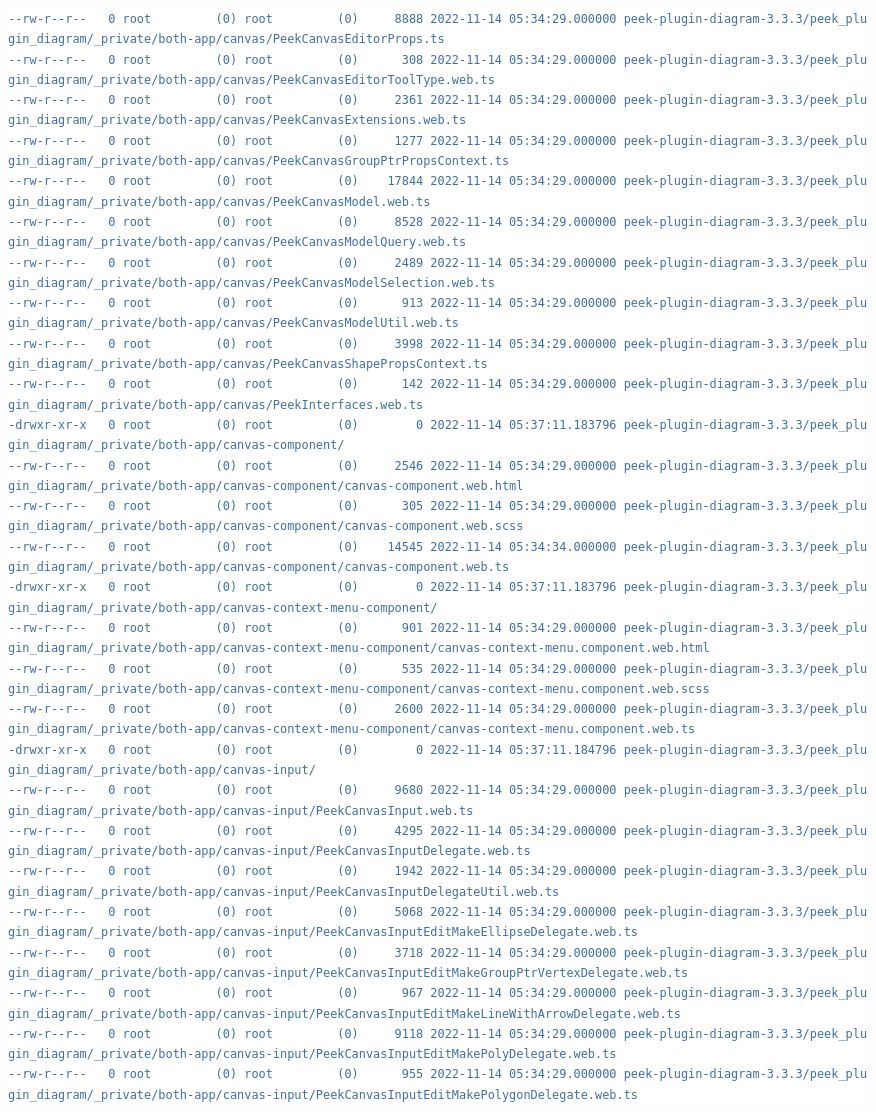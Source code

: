 ```diff
--rw-r--r--   0 root         (0) root         (0)     8888 2022-11-14 05:34:29.000000 peek-plugin-diagram-3.3.3/peek_plugin_diagram/_private/both-app/canvas/PeekCanvasEditorProps.ts
--rw-r--r--   0 root         (0) root         (0)      308 2022-11-14 05:34:29.000000 peek-plugin-diagram-3.3.3/peek_plugin_diagram/_private/both-app/canvas/PeekCanvasEditorToolType.web.ts
--rw-r--r--   0 root         (0) root         (0)     2361 2022-11-14 05:34:29.000000 peek-plugin-diagram-3.3.3/peek_plugin_diagram/_private/both-app/canvas/PeekCanvasExtensions.web.ts
--rw-r--r--   0 root         (0) root         (0)     1277 2022-11-14 05:34:29.000000 peek-plugin-diagram-3.3.3/peek_plugin_diagram/_private/both-app/canvas/PeekCanvasGroupPtrPropsContext.ts
--rw-r--r--   0 root         (0) root         (0)    17844 2022-11-14 05:34:29.000000 peek-plugin-diagram-3.3.3/peek_plugin_diagram/_private/both-app/canvas/PeekCanvasModel.web.ts
--rw-r--r--   0 root         (0) root         (0)     8528 2022-11-14 05:34:29.000000 peek-plugin-diagram-3.3.3/peek_plugin_diagram/_private/both-app/canvas/PeekCanvasModelQuery.web.ts
--rw-r--r--   0 root         (0) root         (0)     2489 2022-11-14 05:34:29.000000 peek-plugin-diagram-3.3.3/peek_plugin_diagram/_private/both-app/canvas/PeekCanvasModelSelection.web.ts
--rw-r--r--   0 root         (0) root         (0)      913 2022-11-14 05:34:29.000000 peek-plugin-diagram-3.3.3/peek_plugin_diagram/_private/both-app/canvas/PeekCanvasModelUtil.web.ts
--rw-r--r--   0 root         (0) root         (0)     3998 2022-11-14 05:34:29.000000 peek-plugin-diagram-3.3.3/peek_plugin_diagram/_private/both-app/canvas/PeekCanvasShapePropsContext.ts
--rw-r--r--   0 root         (0) root         (0)      142 2022-11-14 05:34:29.000000 peek-plugin-diagram-3.3.3/peek_plugin_diagram/_private/both-app/canvas/PeekInterfaces.web.ts
-drwxr-xr-x   0 root         (0) root         (0)        0 2022-11-14 05:37:11.183796 peek-plugin-diagram-3.3.3/peek_plugin_diagram/_private/both-app/canvas-component/
--rw-r--r--   0 root         (0) root         (0)     2546 2022-11-14 05:34:29.000000 peek-plugin-diagram-3.3.3/peek_plugin_diagram/_private/both-app/canvas-component/canvas-component.web.html
--rw-r--r--   0 root         (0) root         (0)      305 2022-11-14 05:34:29.000000 peek-plugin-diagram-3.3.3/peek_plugin_diagram/_private/both-app/canvas-component/canvas-component.web.scss
--rw-r--r--   0 root         (0) root         (0)    14545 2022-11-14 05:34:34.000000 peek-plugin-diagram-3.3.3/peek_plugin_diagram/_private/both-app/canvas-component/canvas-component.web.ts
-drwxr-xr-x   0 root         (0) root         (0)        0 2022-11-14 05:37:11.183796 peek-plugin-diagram-3.3.3/peek_plugin_diagram/_private/both-app/canvas-context-menu-component/
--rw-r--r--   0 root         (0) root         (0)      901 2022-11-14 05:34:29.000000 peek-plugin-diagram-3.3.3/peek_plugin_diagram/_private/both-app/canvas-context-menu-component/canvas-context-menu.component.web.html
--rw-r--r--   0 root         (0) root         (0)      535 2022-11-14 05:34:29.000000 peek-plugin-diagram-3.3.3/peek_plugin_diagram/_private/both-app/canvas-context-menu-component/canvas-context-menu.component.web.scss
--rw-r--r--   0 root         (0) root         (0)     2600 2022-11-14 05:34:29.000000 peek-plugin-diagram-3.3.3/peek_plugin_diagram/_private/both-app/canvas-context-menu-component/canvas-context-menu.component.web.ts
-drwxr-xr-x   0 root         (0) root         (0)        0 2022-11-14 05:37:11.184796 peek-plugin-diagram-3.3.3/peek_plugin_diagram/_private/both-app/canvas-input/
--rw-r--r--   0 root         (0) root         (0)     9680 2022-11-14 05:34:29.000000 peek-plugin-diagram-3.3.3/peek_plugin_diagram/_private/both-app/canvas-input/PeekCanvasInput.web.ts
--rw-r--r--   0 root         (0) root         (0)     4295 2022-11-14 05:34:29.000000 peek-plugin-diagram-3.3.3/peek_plugin_diagram/_private/both-app/canvas-input/PeekCanvasInputDelegate.web.ts
--rw-r--r--   0 root         (0) root         (0)     1942 2022-11-14 05:34:29.000000 peek-plugin-diagram-3.3.3/peek_plugin_diagram/_private/both-app/canvas-input/PeekCanvasInputDelegateUtil.web.ts
--rw-r--r--   0 root         (0) root         (0)     5068 2022-11-14 05:34:29.000000 peek-plugin-diagram-3.3.3/peek_plugin_diagram/_private/both-app/canvas-input/PeekCanvasInputEditMakeEllipseDelegate.web.ts
--rw-r--r--   0 root         (0) root         (0)     3718 2022-11-14 05:34:29.000000 peek-plugin-diagram-3.3.3/peek_plugin_diagram/_private/both-app/canvas-input/PeekCanvasInputEditMakeGroupPtrVertexDelegate.web.ts
--rw-r--r--   0 root         (0) root         (0)      967 2022-11-14 05:34:29.000000 peek-plugin-diagram-3.3.3/peek_plugin_diagram/_private/both-app/canvas-input/PeekCanvasInputEditMakeLineWithArrowDelegate.web.ts
--rw-r--r--   0 root         (0) root         (0)     9118 2022-11-14 05:34:29.000000 peek-plugin-diagram-3.3.3/peek_plugin_diagram/_private/both-app/canvas-input/PeekCanvasInputEditMakePolyDelegate.web.ts
--rw-r--r--   0 root         (0) root         (0)      955 2022-11-14 05:34:29.000000 peek-plugin-diagram-3.3.3/peek_plugin_diagram/_private/both-app/canvas-input/PeekCanvasInputEditMakePolygonDelegate.web.ts
```